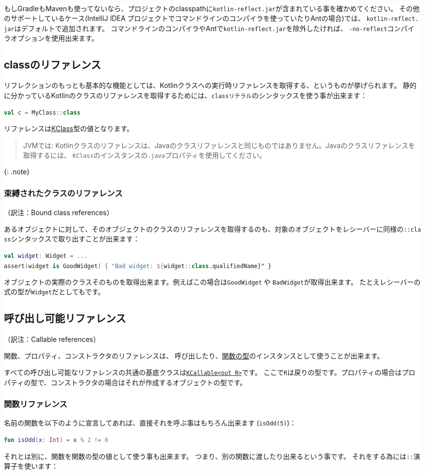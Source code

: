 もしGradleもMavenも使ってないなら、プロジェクトのclasspathに`kotlin-reflect.jar`が含まれている事を確かめてください。
その他のサポートしているケース(IntelliJ IDEA プロジェクトでコマンドラインのコンパイラを使っていたりAntの場合)では、
`kotlin-reflect.jar`はデフォルトで追加されます。
コマンドラインのコンパイラやAntで`kotlin-reflect.jar`を除外したければ、
`-no-reflect`コンパイラオプションを使用出来ます。

## classのリファレンス

リフレクションのもっとも基本的な機能としては、Kotlinクラスへの実行時リファレンスを取得する、というものが挙げられます。
静的に分かっているKotlinのクラスのリファレンスを取得するためには、`classリテラル`のシンタックスを使う事が出来ます：

```kotlin
val c = MyClass::class
```

リファレンスは[KClass](https://kotlinlang.org/api/latest/jvm/stdlib/kotlin.reflect/-k-class/index.html)型の値となります。

> JVMでは: Kotlinクラスのリファレンスは、Javaのクラスリファレンスと同じものではありません。Javaのクラスリファレンスを取得するには、
> `KClass`のインスタンスの`.java`プロパティを使用してください。
>
{: .note}

### 束縛されたクラスのリファレンス

（訳注：Bound class references）

あるオブジェクトに対して、そのオブジェクトのクラスのリファレンスを取得するのも、対象のオブジェクトをレシーバーに同様の`::class`シンタックスで取り出すことが出来ます：

```kotlin
val widget: Widget = ...
assert(widget is GoodWidget) { "Bad widget: ${widget::class.qualifiedName}" }
```

オブジェクトの実際のクラスそのものを取得出来ます。例えばこの場合は`GoodWidget` や `BadWidget`が取得出来ます。
たとえレシーバーの式の型が`Widget`だとしてもです。

## 呼び出し可能リファレンス

（訳注：Callable references）

関数、プロパティ、コンストラクタのリファレンスは、
呼び出したり、[関数の型](lambdas.md#関数の型)のインスタンスとして使うことが出来ます。

すべての呼び出し可能なリファレンスの共通の基底クラスは[`KCallable<out R>`](https://kotlinlang.org/api/latest/jvm/stdlib/kotlin.reflect/-k-callable/index.html)です。
ここで`R`は戻りの型です。プロパティの場合はプロパティの型で、コンストラクタの場合はそれが作成するオブジェクトの型です。

### 関数リファレンス

名前の関数を以下のように宣言してあれば、直接それを呼ぶ事はもちろん出来ます (`isOdd(5)`)：

```kotlin
fun isOdd(x: Int) = x % 2 != 0
```

それとは別に、関数を関数の型の値として使う事も出来ます。
つまり、別の関数に渡したり出来るという事です。
それをする為には`::`演算子を使います：
